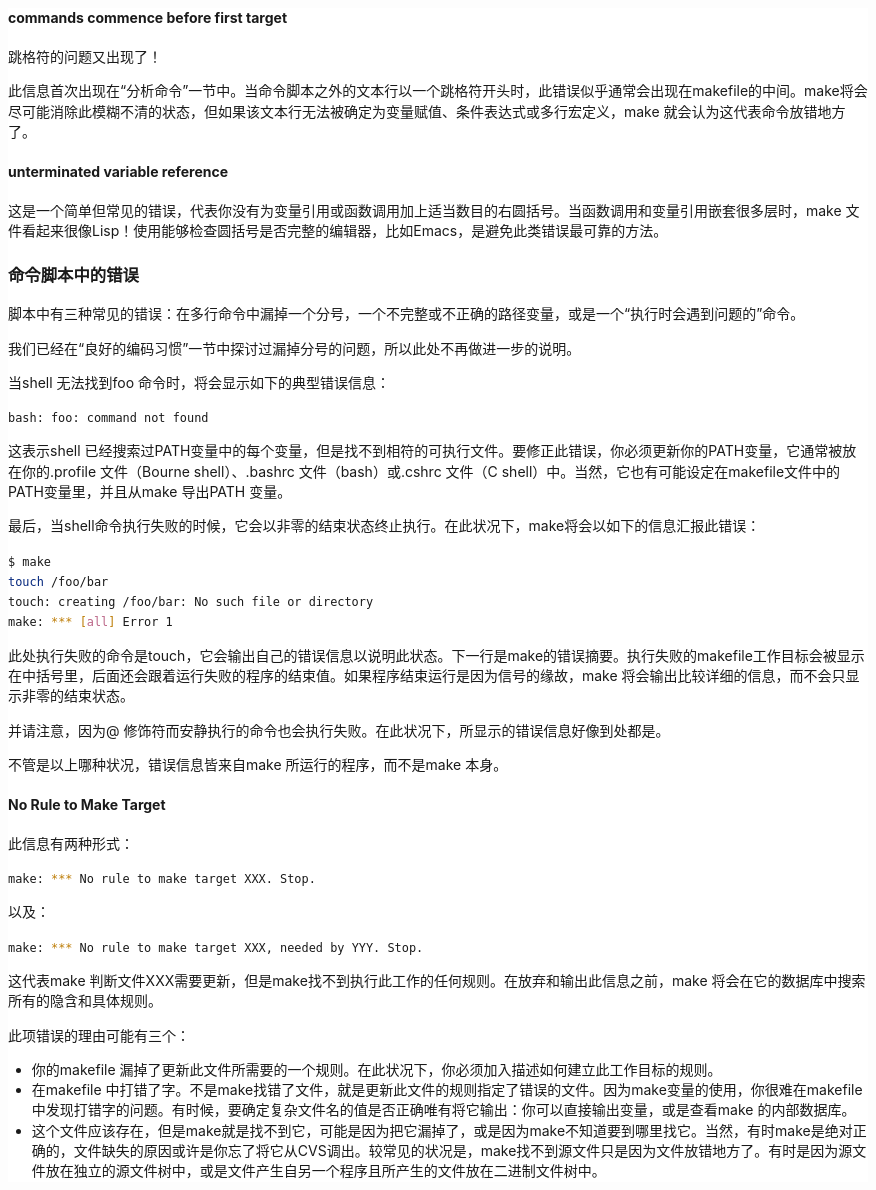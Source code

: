 #### commands commence before first target

跳格符的问题又出现了！

此信息首次出现在“分析命令”一节中。当命令脚本之外的文本行以一个跳格符开头时，此错误似乎通常会出现在makefile的中间。make将会尽可能消除此模糊不清的状态，但如果该文本行无法被确定为变量赋值、条件表达式或多行宏定义，make 就会认为这代表命令放错地方了。

#### unterminated variable reference
这是一个简单但常见的错误，代表你没有为变量引用或函数调用加上适当数目的右圆括号。当函数调用和变量引用嵌套很多层时，make 文件看起来很像Lisp！使用能够检查圆括号是否完整的编辑器，比如Emacs，是避免此类错误最可靠的方法。

### 命令脚本中的错误
脚本中有三种常见的错误：在多行命令中漏掉一个分号，一个不完整或不正确的路径变量，或是一个“执行时会遇到问题的”命令。

我们已经在“良好的编码习惯”一节中探讨过漏掉分号的问题，所以此处不再做进一步的说明。

当shell 无法找到foo 命令时，将会显示如下的典型错误信息：

```bash
bash: foo: command not found
```

这表示shell 已经搜索过PATH变量中的每个变量，但是找不到相符的可执行文件。要修正此错误，你必须更新你的PATH变量，它通常被放在你的.profile 文件（Bourne shell）、.bashrc 文件（bash）或.cshrc 文件（C shell）中。当然，它也有可能设定在makefile文件中的PATH变量里，并且从make 导出PATH 变量。

最后，当shell命令执行失败的时候，它会以非零的结束状态终止执行。在此状况下，make将会以如下的信息汇报此错误：

```bash
$ make
touch /foo/bar
touch: creating /foo/bar: No such file or directory
make: *** [all] Error 1
```

此处执行失败的命令是touch，它会输出自己的错误信息以说明此状态。下一行是make的错误摘要。执行失败的makefile工作目标会被显示在中括号里，后面还会跟着运行失败的程序的结束值。如果程序结束运行是因为信号的缘故，make 将会输出比较详细的信息，而不会只显示非零的结束状态。

并请注意，因为@ 修饰符而安静执行的命令也会执行失败。在此状况下，所显示的错误信息好像到处都是。

不管是以上哪种状况，错误信息皆来自make 所运行的程序，而不是make 本身。

#### No Rule to Make Target

此信息有两种形式：

```bash
make: *** No rule to make target XXX. Stop.
```

以及：

```bash
make: *** No rule to make target XXX, needed by YYY. Stop.
```

这代表make 判断文件XXX需要更新，但是make找不到执行此工作的任何规则。在放弃和输出此信息之前，make 将会在它的数据库中搜索所有的隐含和具体规则。

此项错误的理由可能有三个：

-   你的makefile 漏掉了更新此文件所需要的一个规则。在此状况下，你必须加入描述如何建立此工作目标的规则。
-   在makefile 中打错了字。不是make找错了文件，就是更新此文件的规则指定了错误的文件。因为make变量的使用，你很难在makefile中发现打错字的问题。有时候，要确定复杂文件名的值是否正确唯有将它输出：你可以直接输出变量，或是查看make 的内部数据库。
-   这个文件应该存在，但是make就是找不到它，可能是因为把它漏掉了，或是因为make不知道要到哪里找它。当然，有时make是绝对正确的，文件缺失的原因或许是你忘了将它从CVS调出。较常见的状况是，make找不到源文件只是因为文件放错地方了。有时是因为源文件放在独立的源文件树中，或是文件产生自另一个程序且所产生的文件放在二进制文件树中。
